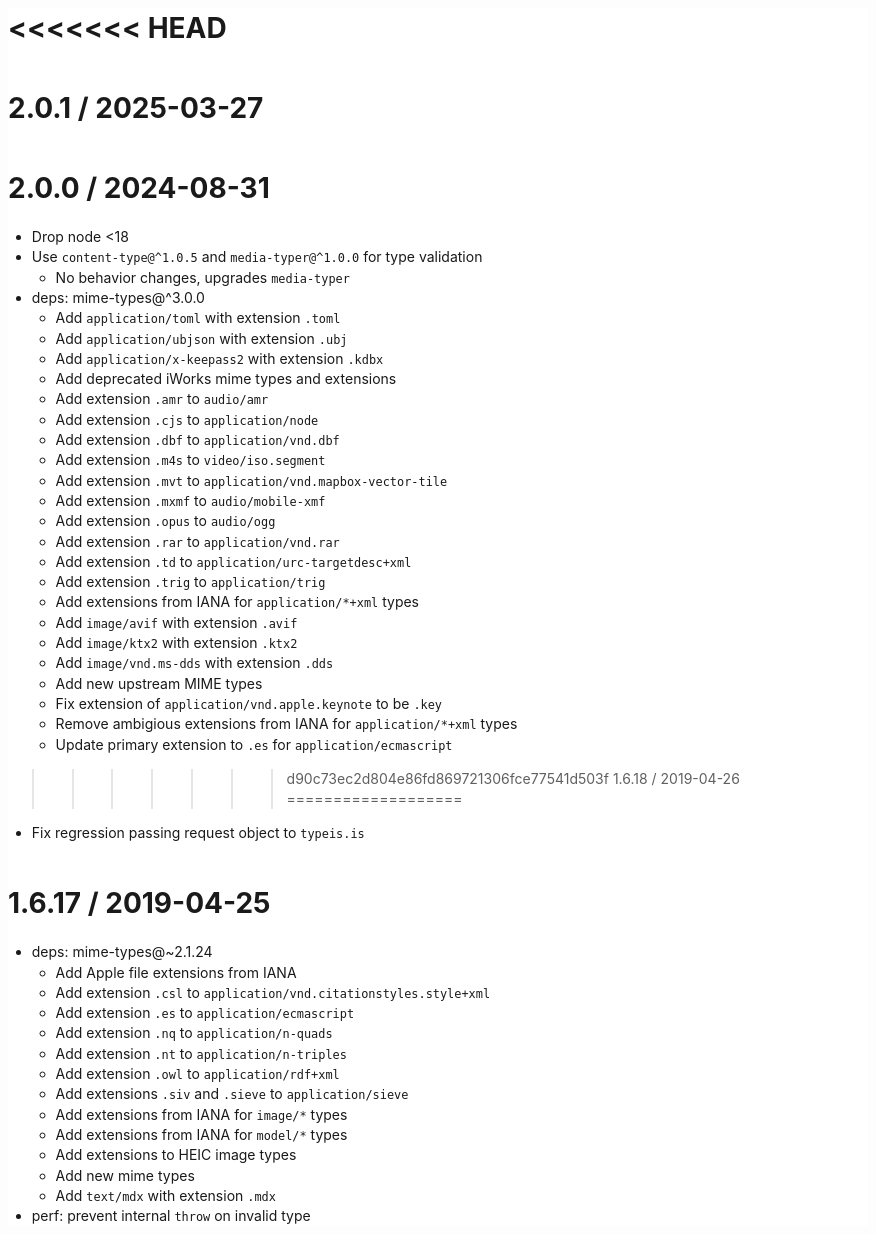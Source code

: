 <<<<<<< HEAD
=======
2.0.1 / 2025-03-27
==========

2.0.0 / 2024-08-31
==========

  * Drop node <18
  * Use `content-type@^1.0.5` and `media-typer@^1.0.0` for type validation
    - No behavior changes, upgrades `media-typer`
  * deps: mime-types@^3.0.0
    - Add `application/toml` with extension `.toml`
    - Add `application/ubjson` with extension `.ubj`
    - Add `application/x-keepass2` with extension `.kdbx`
    - Add deprecated iWorks mime types and extensions
    - Add extension `.amr` to `audio/amr`
    - Add extension `.cjs` to `application/node`
    - Add extension `.dbf` to `application/vnd.dbf`
    - Add extension `.m4s` to `video/iso.segment`
    - Add extension `.mvt` to `application/vnd.mapbox-vector-tile`
    - Add extension `.mxmf` to `audio/mobile-xmf`
    - Add extension `.opus` to `audio/ogg`
    - Add extension `.rar` to `application/vnd.rar`
    - Add extension `.td` to `application/urc-targetdesc+xml`
    - Add extension `.trig` to `application/trig`
    - Add extensions from IANA for `application/*+xml` types
    - Add `image/avif` with extension `.avif`
    - Add `image/ktx2` with extension `.ktx2`
    - Add `image/vnd.ms-dds` with extension `.dds`
    - Add new upstream MIME types
    - Fix extension of `application/vnd.apple.keynote` to be `.key`
    - Remove ambigious extensions from IANA for `application/*+xml` types
    - Update primary extension to `.es` for `application/ecmascript`

>>>>>>> d90c73ec2d804e86fd869721306fce77541d503f
1.6.18 / 2019-04-26
===================

  * Fix regression passing request object to `typeis.is`

1.6.17 / 2019-04-25
===================

  * deps: mime-types@~2.1.24
    - Add Apple file extensions from IANA
    - Add extension `.csl` to `application/vnd.citationstyles.style+xml`
    - Add extension `.es` to `application/ecmascript`
    - Add extension `.nq` to `application/n-quads`
    - Add extension `.nt` to `application/n-triples`
    - Add extension `.owl` to `application/rdf+xml`
    - Add extensions `.siv` and `.sieve` to `application/sieve`
    - Add extensions from IANA for `image/*` types
    - Add extensions from IANA for `model/*` types
    - Add extensions to HEIC image types
    - Add new mime types
    - Add `text/mdx` with extension `.mdx`
  * perf: prevent internal `throw` on invalid type
